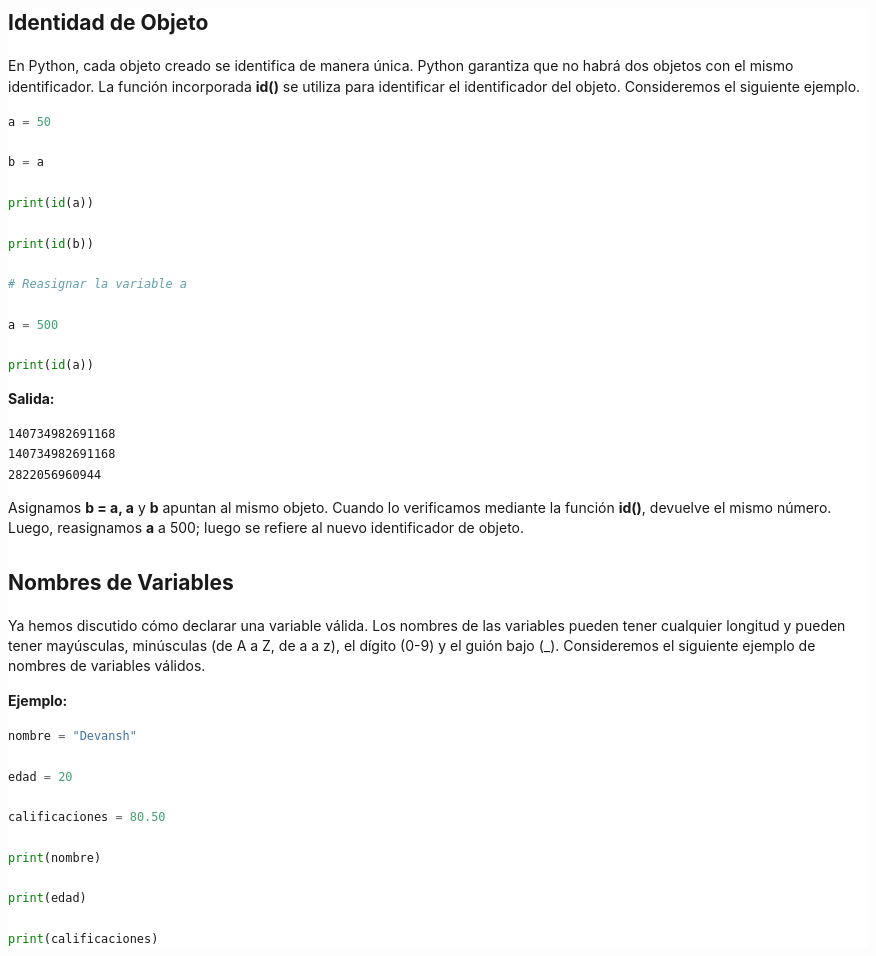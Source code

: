 ## Identidad de Objeto

En Python, cada objeto creado se identifica de manera única. Python garantiza que no habrá dos objetos con el mismo identificador. La función incorporada **id()** se utiliza para identificar el identificador del objeto. Consideremos el siguiente ejemplo.

```python
a = 50

b = a

print(id(a))

print(id(b))

# Reasignar la variable a

a = 500

print(id(a))
```

**Salida:**

```bash
140734982691168
140734982691168
2822056960944
```

Asignamos **b = a, a** y **b** apuntan al mismo objeto. Cuando lo verificamos mediante la función **id()**, devuelve el mismo número. Luego, reasignamos **a** a 500; luego se refiere al nuevo identificador de objeto.

## Nombres de Variables

Ya hemos discutido cómo declarar una variable válida. Los nombres de las variables pueden tener cualquier longitud y pueden tener mayúsculas, minúsculas (de A a Z, de a a z), el dígito (0-9) y el guión bajo (_). Consideremos el siguiente ejemplo de nombres de variables válidos.

**Ejemplo:**

```python
nombre = "Devansh"

edad = 20

calificaciones = 80.50

print(nombre)

print(edad)

print(calificaciones)
```

